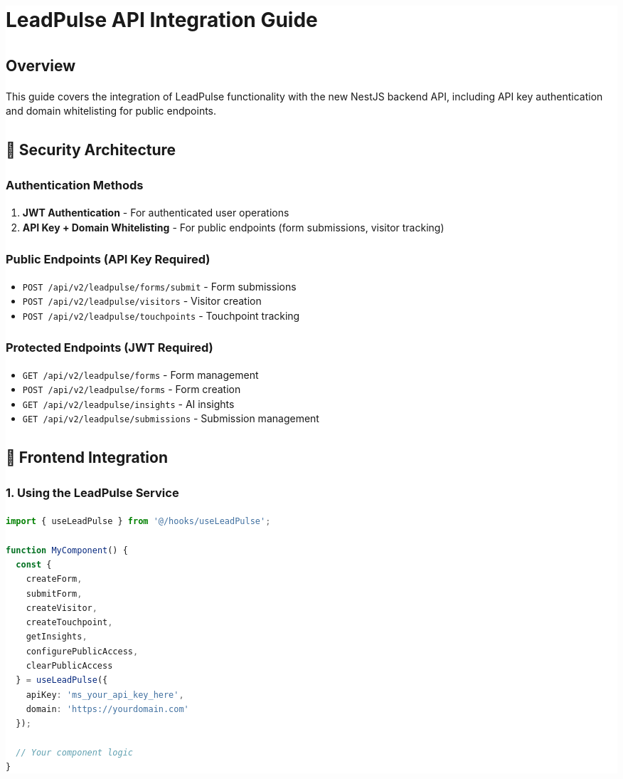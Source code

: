 # LeadPulse API Integration Guide

## Overview

This guide covers the integration of LeadPulse functionality with the new NestJS backend API, including API key authentication and domain whitelisting for public endpoints.

## 🔐 Security Architecture

### Authentication Methods

1. **JWT Authentication** - For authenticated user operations
2. **API Key + Domain Whitelisting** - For public endpoints (form submissions, visitor tracking)

### Public Endpoints (API Key Required)
- `POST /api/v2/leadpulse/forms/submit` - Form submissions
- `POST /api/v2/leadpulse/visitors` - Visitor creation
- `POST /api/v2/leadpulse/touchpoints` - Touchpoint tracking

### Protected Endpoints (JWT Required)
- `GET /api/v2/leadpulse/forms` - Form management
- `POST /api/v2/leadpulse/forms` - Form creation
- `GET /api/v2/leadpulse/insights` - AI insights
- `GET /api/v2/leadpulse/submissions` - Submission management

## 🚀 Frontend Integration

### 1. Using the LeadPulse Service

```typescript
import { useLeadPulse } from '@/hooks/useLeadPulse';

function MyComponent() {
  const {
    createForm,
    submitForm,
    createVisitor,
    createTouchpoint,
    getInsights,
    configurePublicAccess,
    clearPublicAccess
  } = useLeadPulse({
    apiKey: 'ms_your_api_key_here',
    domain: 'https://yourdomain.com'
  });

  // Your component logic
}
```
